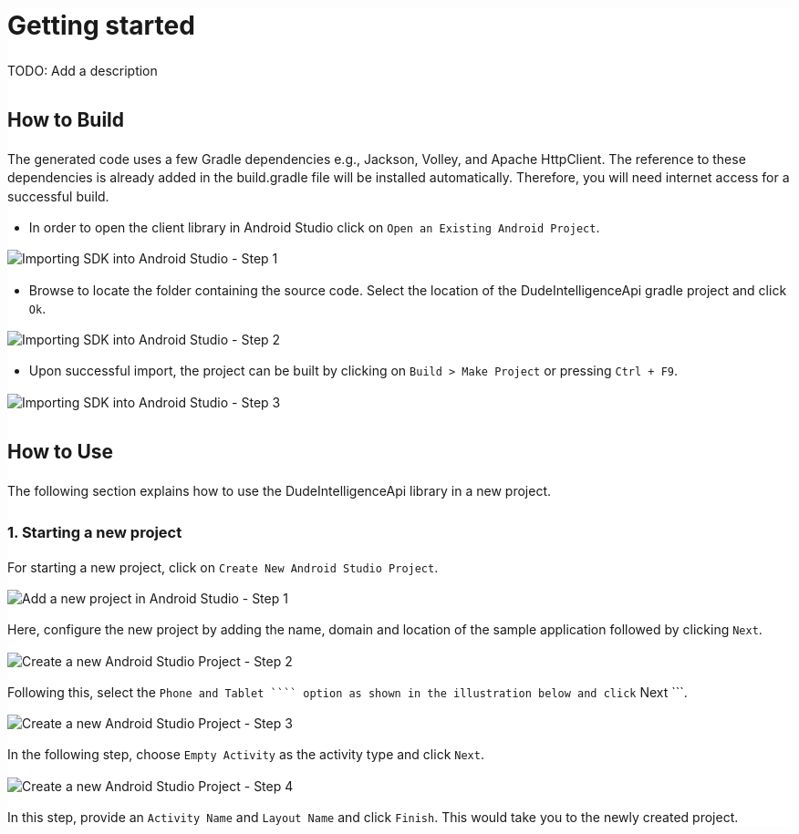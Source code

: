 # Getting started

TODO: Add a description

## How to Build

The generated code uses a few Gradle dependencies e.g., Jackson, Volley,
and Apache HttpClient. The reference to these dependencies is already
added in the build.gradle file will be installed automatically. Therefore,
you will need internet access for a successful build.

* In order to open the client library in Android Studio click on ``` Open an Existing Android Project ```.

![Importing SDK into Android Studio - Step 1](https://apidocs.io/illustration/android?step=import1&workspaceFolder=Dude%20Intelligence%20Api&workspaceName=DudeIntelligenceApi&projectName=DudeIntelligenceApiLib&rootNamespace=io.dudesolutions.Intelligence)

* Browse to locate the folder containing the source code. Select the location of the DudeIntelligenceApi gradle project and click ``` Ok ```.

![Importing SDK into Android Studio - Step 2](https://apidocs.io/illustration/android?step=import2&workspaceFolder=Dude%20Intelligence%20Api&workspaceName=DudeIntelligenceApi&projectName=DudeIntelligenceApiLib&rootNamespace=io.dudesolutions.Intelligence)

* Upon successful import, the project can be built by clicking on ``` Build > Make Project ``` or  pressing ``` Ctrl + F9 ```.

![Importing SDK into Android Studio - Step 3](https://apidocs.io/illustration/android?step=import3&workspaceFolder=Dude%20Intelligence%20Api&workspaceName=DudeIntelligenceApi&projectName=DudeIntelligenceApiLib&rootNamespace=io.dudesolutions.Intelligence)

## How to Use

The following section explains how to use the DudeIntelligenceApi library in a new project.

### 1. Starting a new project 

For starting a new project, click on ``` Create New Android Studio Project ```.

![Add a new project in Android Studio - Step 1](https://apidocs.io/illustration/android?step=createNewProject0&workspaceFolder=Dude%20Intelligence%20Api&workspaceName=DudeIntelligenceApi&projectName=DudeIntelligenceApiLib&rootNamespace=io.dudesolutions.Intelligence)

Here, configure the new project by adding the name, domain and location of the sample application followed by clicking ``` Next ```.

![Create a new Android Studio Project - Step 2](https://apidocs.io/illustration/android?step=createNewProject1&workspaceFolder=Dude%20Intelligence%20Api&workspaceName=DudeIntelligenceApi&projectName=DudeIntelligenceApiLib&rootNamespace=io.dudesolutions.Intelligence)

Following this, select the ``` Phone and Tablet ```` option as shown in the illustration below and click ``` Next ```. 

![Create a new Android Studio Project - Step 3](https://apidocs.io/illustration/android?step=createNewProject2&workspaceFolder=Dude%20Intelligence%20Api&workspaceName=DudeIntelligenceApi&projectName=DudeIntelligenceApiLib&rootNamespace=io.dudesolutions.Intelligence)

In the following step, choose ``` Empty Activity ``` as the activity type and click ``` Next ```.

![Create a new Android Studio Project - Step 4](https://apidocs.io/illustration/android?step=createNewProject3&workspaceFolder=Dude%20Intelligence%20Api&workspaceName=DudeIntelligenceApi&projectName=DudeIntelligenceApiLib&rootNamespace=io.dudesolutions.Intelligence)

In this step, provide an ``` Activity Name ``` and ``` Layout Name ``` and click ``` Finish ```.  This would take you to the newly created project.
